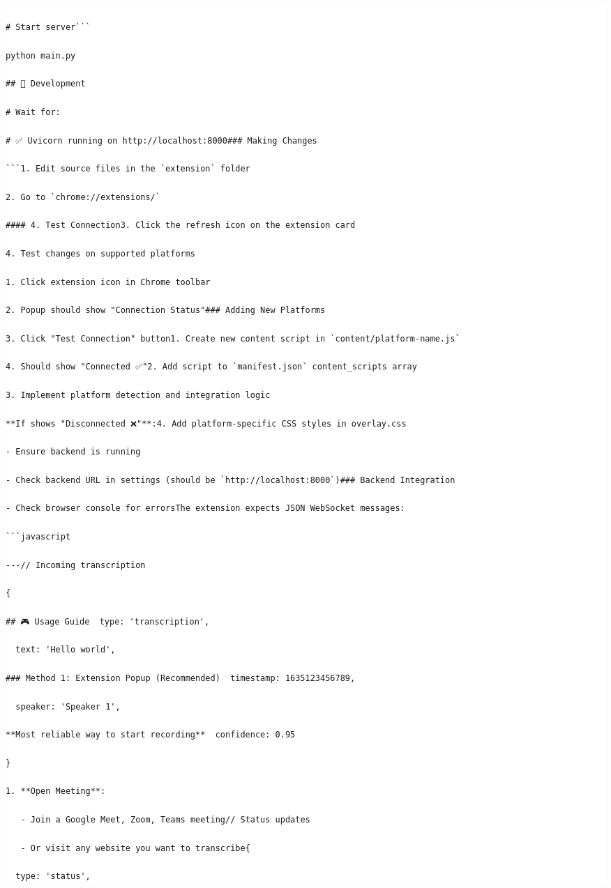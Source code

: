 ```bash- **Solution**: Try dragging overlay to preferred position

# Start server```

python main.py

## 🔄 Development

# Wait for:

# ✅ Uvicorn running on http://localhost:8000### Making Changes

```1. Edit source files in the `extension` folder

2. Go to `chrome://extensions/`

#### 4. Test Connection3. Click the refresh icon on the extension card

4. Test changes on supported platforms

1. Click extension icon in Chrome toolbar

2. Popup should show "Connection Status"### Adding New Platforms

3. Click "Test Connection" button1. Create new content script in `content/platform-name.js`

4. Should show "Connected ✅"2. Add script to `manifest.json` content_scripts array

3. Implement platform detection and integration logic

**If shows "Disconnected ❌"**:4. Add platform-specific CSS styles in overlay.css

- Ensure backend is running

- Check backend URL in settings (should be `http://localhost:8000`)### Backend Integration

- Check browser console for errorsThe extension expects JSON WebSocket messages:

```javascript

---// Incoming transcription

{

## 🎮 Usage Guide  type: 'transcription',

  text: 'Hello world',

### Method 1: Extension Popup (Recommended)  timestamp: 1635123456789,

  speaker: 'Speaker 1',

**Most reliable way to start recording**  confidence: 0.95

}

1. **Open Meeting**:

   - Join a Google Meet, Zoom, Teams meeting// Status updates  

   - Or visit any website you want to transcribe{

  type: 'status',

```